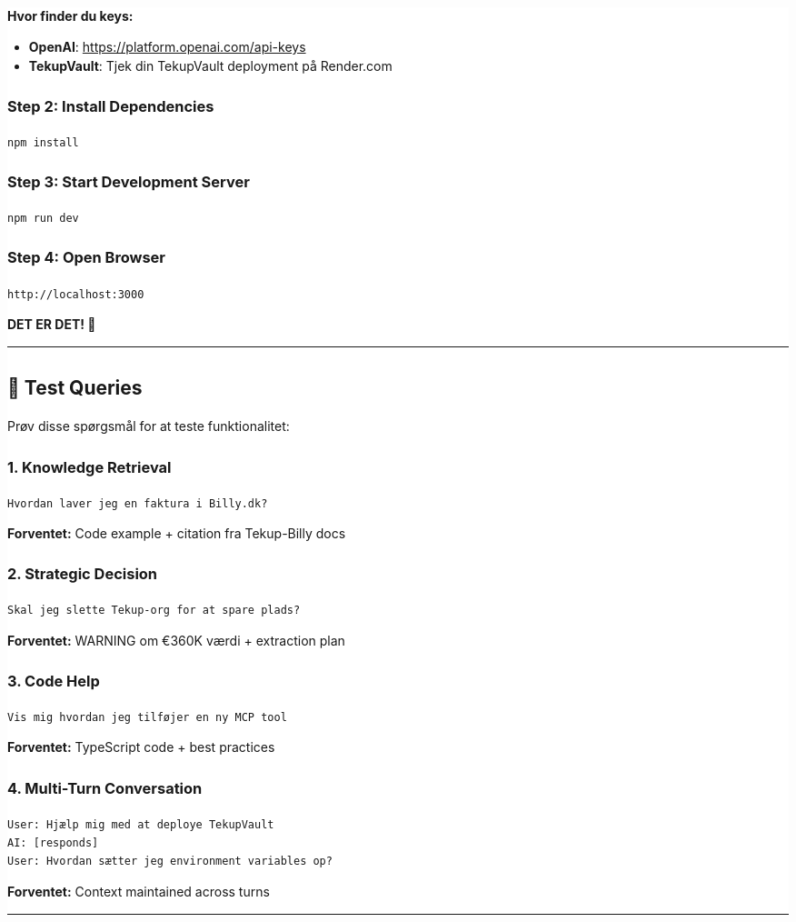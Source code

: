 **Hvor finder du keys:**
- **OpenAI**: https://platform.openai.com/api-keys
- **TekupVault**: Tjek din TekupVault deployment på Render.com

### Step 2: Install Dependencies

```bash
npm install
```

### Step 3: Start Development Server

```bash
npm run dev
```

### Step 4: Open Browser

```
http://localhost:3000
```

**DET ER DET! 🎉**

---

## 🧪 Test Queries

Prøv disse spørgsmål for at teste funktionalitet:

### 1. Knowledge Retrieval
```
Hvordan laver jeg en faktura i Billy.dk?
```
**Forventet:** Code example + citation fra Tekup-Billy docs

### 2. Strategic Decision
```
Skal jeg slette Tekup-org for at spare plads?
```
**Forventet:** WARNING om €360K værdi + extraction plan

### 3. Code Help
```
Vis mig hvordan jeg tilføjer en ny MCP tool
```
**Forventet:** TypeScript code + best practices

### 4. Multi-Turn Conversation
```
User: Hjælp mig med at deploye TekupVault
AI: [responds]
User: Hvordan sætter jeg environment variables op?
```
**Forventet:** Context maintained across turns

---